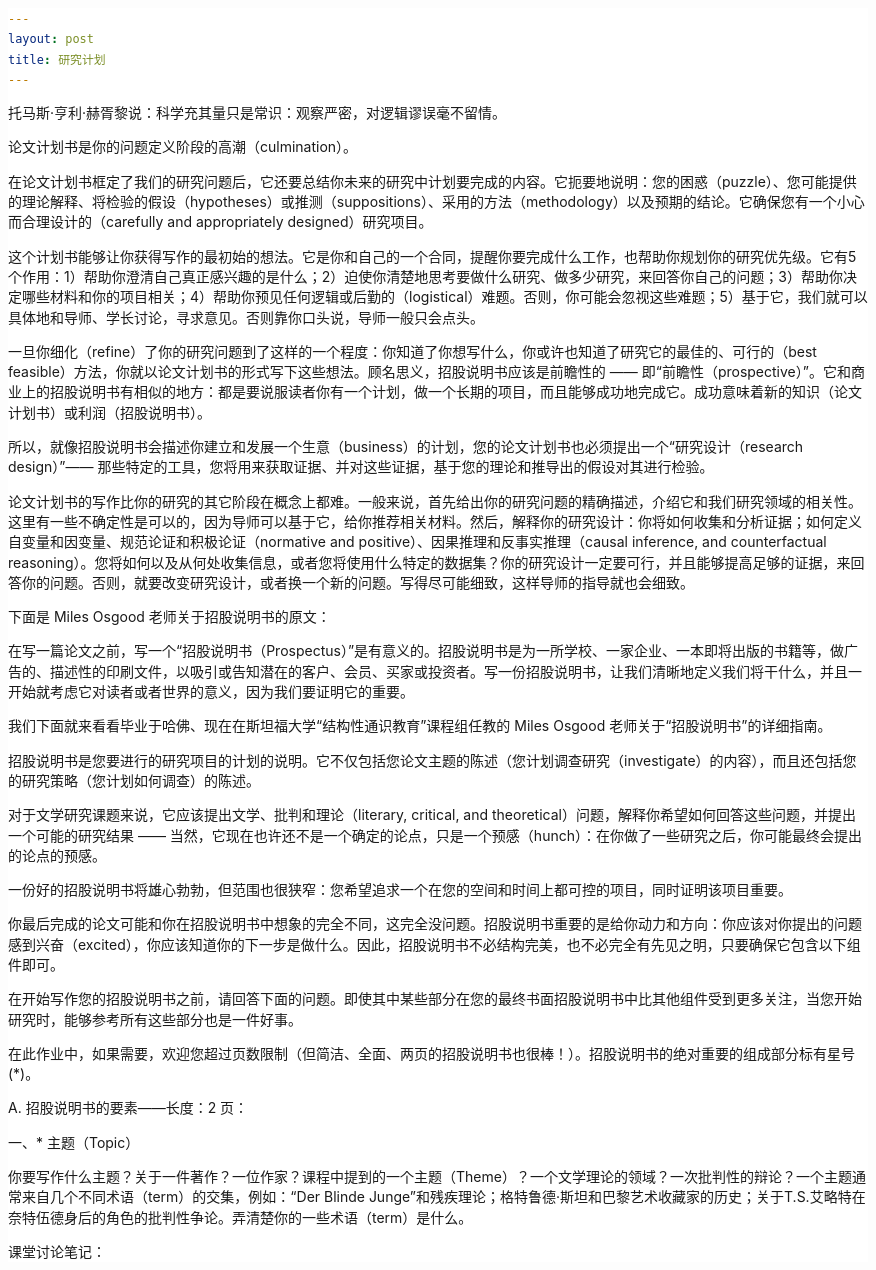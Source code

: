 ```yaml
---
layout: post
title: 研究计划
---
```


托马斯·亨利·赫胥黎说：科学充其量只是常识：观察严密，对逻辑谬误毫不留情。

论文计划书是你的问题定义阶段的高潮（culmination）。

在论文计划书框定了我们的研究问题后，它还要总结你未来的研究中计划要完成的内容。它扼要地说明：您的困惑（puzzle）、您可能提供的理论解释、将检验的假设（hypotheses）或推测（suppositions）、采用的方法（methodology）以及预期的结论。它确保您有一个小心而合理设计的（carefully and appropriately designed）研究项目。

这个计划书能够让你获得写作的最初始的想法。它是你和自己的一个合同，提醒你要完成什么工作，也帮助你规划你的研究优先级。它有5个作用：1）帮助你澄清自己真正感兴趣的是什么；2）迫使你清楚地思考要做什么研究、做多少研究，来回答你自己的问题；3）帮助你决定哪些材料和你的项目相关；4）帮助你预见任何逻辑或后勤的（logistical）难题。否则，你可能会忽视这些难题；5）基于它，我们就可以具体地和导师、学长讨论，寻求意见。否则靠你口头说，导师一般只会点头。

一旦你细化（refine）了你的研究问题到了这样的一个程度：你知道了你想写什么，你或许也知道了研究它的最佳的、可行的（best feasible）方法，你就以论文计划书的形式写下这些想法。顾名思义，招股说明书应该是前瞻性的 —— 即“前瞻性（prospective）”。它和商业上的招股说明书有相似的地方：都是要说服读者你有一个计划，做一个长期的项目，而且能够成功地完成它。成功意味着新的知识（论文计划书）或利润（招股说明书）。

所以，就像招股说明书会描述你建立和发展一个生意（business）的计划，您的论文计划书也必须提出一个“研究设计（research design）”—— 那些特定的工具，您将用来获取证据、并对这些证据，基于您的理论和推导出的假设对其进行检验。

论文计划书的写作比你的研究的其它阶段在概念上都难。一般来说，首先给出你的研究问题的精确描述，介绍它和我们研究领域的相关性。这里有一些不确定性是可以的，因为导师可以基于它，给你推荐相关材料。然后，解释你的研究设计：你将如何收集和分析证据；如何定义自变量和因变量、规范论证和积极论证（normative and positive）、因果推理和反事实推理（causal inference, and counterfactual reasoning）。您将如何以及从何处收集信息，或者您将使用什么特定的数据集？你的研究设计一定要可行，并且能够提高足够的证据，来回答你的问题。否则，就要改变研究设计，或者换一个新的问题。写得尽可能细致，这样导师的指导就也会细致。

下面是 Miles Osgood 老师关于招股说明书的原文：

在写一篇论文之前，写一个“招股说明书（Prospectus）”是有意义的。招股说明书是为一所学校、一家企业、一本即将出版的书籍等，做广告的、描述性的印刷文件，以吸引或告知潜在的客户、会员、买家或投资者。写一份招股说明书，让我们清晰地定义我们将干什么，并且一开始就考虑它对读者或者世界的意义，因为我们要证明它的重要。

我们下面就来看看毕业于哈佛、现在在斯坦福大学“结构性通识教育”课程组任教的 Miles Osgood 老师关于“招股说明书”的详细指南。

招股说明书是您要进行的研究项目的计划的说明。它不仅包括您论文主题的陈述（您计划调查研究（investigate）的内容），而且还包括您的研究策略（您计划如何调查）的陈述。

对于文学研究课题来说，它应该提出文学、批判和理论（literary, critical, and theoretical）问题，解释你希望如何回答这些问题，并提出一个可能的研究结果 —— 当然，它现在也许还不是一个确定的论点，只是一个预感（hunch）：在你做了一些研究之后，你可能最终会提出的论点的预感。

一份好的招股说明书将雄心勃勃，但范围也很狭窄：您希望追求一个在您的空间和时间上都可控的项目，同时证明该项目重要。

你最后完成的论文可能和你在招股说明书中想象的完全不同，这完全没问题。招股说明书重要的是给你动力和方向：你应该对你提出的问题感到兴奋（excited），你应该知道你的下一步是做什么。因此，招股说明书不必结构完美，也不必完全有先见之明，只要确保它包含以下组件即可。

在开始写作您的招股说明书之前，请回答下面的问题。即使其中某些部分在您的最终书面招股说明书中比其他组件受到更多关注，当您开始研究时，能够参考所有这些部分也是一件好事。

在此作业中，如果需要，欢迎您超过页数限制（但简洁、全面、两页的招股说明书也很棒！）。招股说明书的绝对重要的组成部分标有星号 (*)。

A. 招股说明书的要素——长度：2 页：

一、* 主题（Topic）

你要写作什么主题？关于一件著作？一位作家？课程中提到的一个主题（Theme）？一个文学理论的领域？一次批判性的辩论？一个主题通常来自几个不同术语（term）的交集，例如：“Der Blinde Junge”和残疾理论；格特鲁德·斯坦和巴黎艺术收藏家的历史；关于T.S.艾略特在奈特伍德身后的角色的批判性争论。弄清楚你的一些术语（term）是什么。

课堂讨论笔记：
